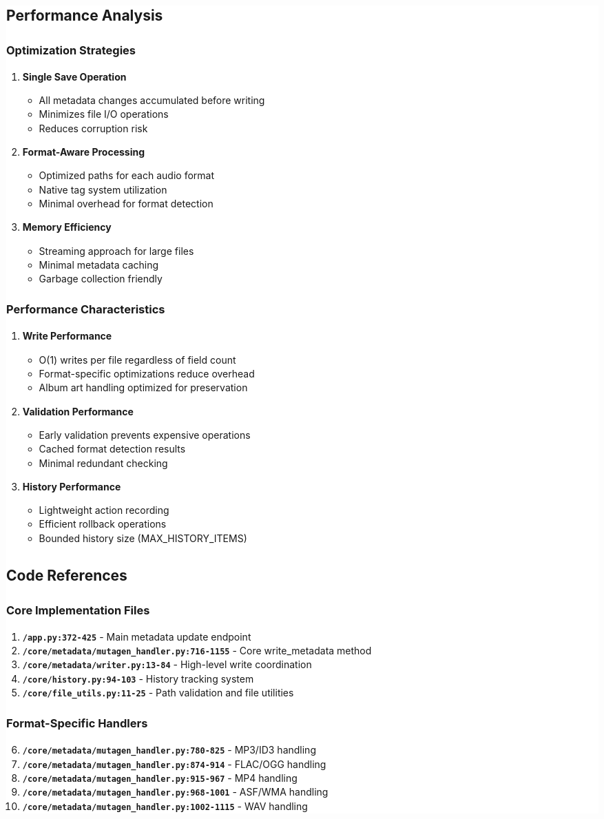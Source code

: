 ## Performance Analysis

### Optimization Strategies

1. **Single Save Operation**
   - All metadata changes accumulated before writing
   - Minimizes file I/O operations
   - Reduces corruption risk

2. **Format-Aware Processing**
   - Optimized paths for each audio format
   - Native tag system utilization
   - Minimal overhead for format detection

3. **Memory Efficiency**
   - Streaming approach for large files
   - Minimal metadata caching
   - Garbage collection friendly

### Performance Characteristics

1. **Write Performance**
   - O(1) writes per file regardless of field count
   - Format-specific optimizations reduce overhead
   - Album art handling optimized for preservation

2. **Validation Performance**
   - Early validation prevents expensive operations
   - Cached format detection results
   - Minimal redundant checking

3. **History Performance**
   - Lightweight action recording
   - Efficient rollback operations
   - Bounded history size (MAX_HISTORY_ITEMS)

## Code References

### Core Implementation Files

1. **`/app.py:372-425`** - Main metadata update endpoint
2. **`/core/metadata/mutagen_handler.py:716-1155`** - Core write_metadata method
3. **`/core/metadata/writer.py:13-84`** - High-level write coordination
4. **`/core/history.py:94-103`** - History tracking system
5. **`/core/file_utils.py:11-25`** - Path validation and file utilities

### Format-Specific Handlers

6. **`/core/metadata/mutagen_handler.py:780-825`** - MP3/ID3 handling
7. **`/core/metadata/mutagen_handler.py:874-914`** - FLAC/OGG handling
8. **`/core/metadata/mutagen_handler.py:915-967`** - MP4 handling
9. **`/core/metadata/mutagen_handler.py:968-1001`** - ASF/WMA handling
10. **`/core/metadata/mutagen_handler.py:1002-1115`** - WAV handling
